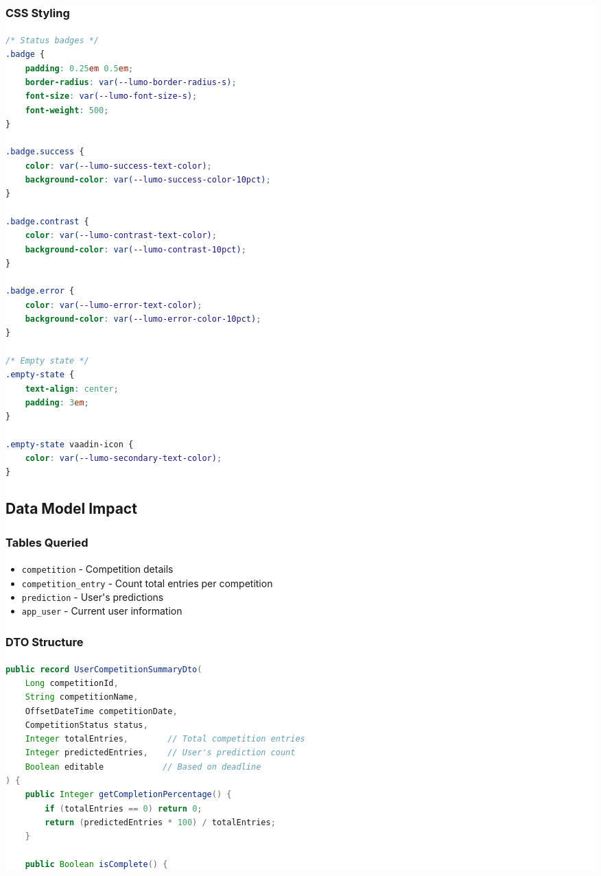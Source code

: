 ### CSS Styling

```css
/* Status badges */
.badge {
    padding: 0.25em 0.5em;
    border-radius: var(--lumo-border-radius-s);
    font-size: var(--lumo-font-size-s);
    font-weight: 500;
}

.badge.success {
    color: var(--lumo-success-text-color);
    background-color: var(--lumo-success-color-10pct);
}

.badge.contrast {
    color: var(--lumo-contrast-text-color);
    background-color: var(--lumo-contrast-10pct);
}

.badge.error {
    color: var(--lumo-error-text-color);
    background-color: var(--lumo-error-color-10pct);
}

/* Empty state */
.empty-state {
    text-align: center;
    padding: 3em;
}

.empty-state vaadin-icon {
    color: var(--lumo-secondary-text-color);
}
```

## Data Model Impact

### Tables Queried

- `competition` - Competition details
- `competition_entry` - Count total entries per competition
- `prediction` - User's predictions
- `app_user` - Current user information

### DTO Structure

```java
public record UserCompetitionSummaryDto(
    Long competitionId,
    String competitionName,
    OffsetDateTime competitionDate,
    CompetitionStatus status,
    Integer totalEntries,        // Total competition entries
    Integer predictedEntries,    // User's prediction count
    Boolean editable            // Based on deadline
) {
    public Integer getCompletionPercentage() {
        if (totalEntries == 0) return 0;
        return (predictedEntries * 100) / totalEntries;
    }

    public Boolean isComplete() {
```